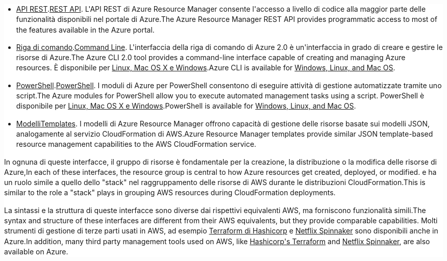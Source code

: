 -   <span data-ttu-id="d8b85-163">[API REST](https://azure.microsoft.com/documentation/articles/resource-manager-rest-api/).</span><span class="sxs-lookup"><span data-stu-id="d8b85-163">[REST API](https://azure.microsoft.com/documentation/articles/resource-manager-rest-api/).</span></span>
    <span data-ttu-id="d8b85-164">L'API REST di Azure Resource Manager consente l'accesso a livello di codice alla maggior parte delle funzionalità disponibili nel portale di Azure.</span><span class="sxs-lookup"><span data-stu-id="d8b85-164">The Azure Resource Manager REST API provides programmatic access to most of the features available in the Azure portal.</span></span>

-   <span data-ttu-id="d8b85-165">[Riga di comando](https://azure.microsoft.com/documentation/articles/xplat-cli-azure-resource-manager/).</span><span class="sxs-lookup"><span data-stu-id="d8b85-165">[Command Line](https://azure.microsoft.com/documentation/articles/xplat-cli-azure-resource-manager/).</span></span>
    <span data-ttu-id="d8b85-166">L'interfaccia della riga di comando di Azure 2.0 è un'interfaccia in grado di creare e gestire le risorse di Azure.</span><span class="sxs-lookup"><span data-stu-id="d8b85-166">The Azure CLI 2.0 tool provides a command-line interface capable of creating and managing Azure resources.</span></span> <span data-ttu-id="d8b85-167">È disponibile per [Linux, Mac OS X e Windows](https://aka.ms/azurecli2).</span><span class="sxs-lookup"><span data-stu-id="d8b85-167">Azure CLI is available for [Windows, Linux, and Mac OS](https://aka.ms/azurecli2).</span></span>

-   <span data-ttu-id="d8b85-168">[PowerShell](https://azure.microsoft.com/documentation/articles/powershell-azure-resource-manager/).</span><span class="sxs-lookup"><span data-stu-id="d8b85-168">[PowerShell](https://azure.microsoft.com/documentation/articles/powershell-azure-resource-manager/).</span></span>
    <span data-ttu-id="d8b85-169">I moduli di Azure per PowerShell consentono di eseguire attività di gestione automatizzate tramite uno script.</span><span class="sxs-lookup"><span data-stu-id="d8b85-169">The Azure modules for PowerShell allow you to execute automated management tasks using a script.</span></span> <span data-ttu-id="d8b85-170">PowerShell è disponibile per [Linux, Mac OS X e Windows](https://github.com/PowerShell/PowerShell).</span><span class="sxs-lookup"><span data-stu-id="d8b85-170">PowerShell is available for [Windows, Linux, and Mac OS](https://github.com/PowerShell/PowerShell).</span></span>

-   <span data-ttu-id="d8b85-171">[Modelli](https://azure.microsoft.com/documentation/articles/resource-group-authoring-templates/)</span><span class="sxs-lookup"><span data-stu-id="d8b85-171">[Templates](https://azure.microsoft.com/documentation/articles/resource-group-authoring-templates/).</span></span>
    <span data-ttu-id="d8b85-172">I modelli di Azure Resource Manager offrono capacità di gestione delle risorse basate sui modelli JSON, analogamente al servizio CloudFormation di AWS.</span><span class="sxs-lookup"><span data-stu-id="d8b85-172">Azure Resource Manager templates provide similar JSON template-based resource management capabilities to the AWS CloudFormation service.</span></span>

<span data-ttu-id="d8b85-173">In ognuna di queste interfacce, il gruppo di risorse è fondamentale per la creazione, la distribuzione o la modifica delle risorse di Azure,</span><span class="sxs-lookup"><span data-stu-id="d8b85-173">In each of these interfaces, the resource group is central to how Azure resources get created, deployed, or modified.</span></span> <span data-ttu-id="d8b85-174">e ha un ruolo simile a quello dello "stack" nel raggruppamento delle risorse di AWS durante le distribuzioni CloudFormation.</span><span class="sxs-lookup"><span data-stu-id="d8b85-174">This is similar to the role a "stack" plays in grouping AWS resources during CloudFormation deployments.</span></span>

<span data-ttu-id="d8b85-175">La sintassi e la struttura di queste interfacce sono diverse dai rispettivi equivalenti AWS, ma forniscono funzionalità simili.</span><span class="sxs-lookup"><span data-stu-id="d8b85-175">The syntax and structure of these interfaces are different from their AWS equivalents, but they provide comparable capabilities.</span></span> <span data-ttu-id="d8b85-176">Molti strumenti di gestione di terze parti usati in AWS, ad esempio [Terraform di Hashicorp](https://www.terraform.io/docs/providers/azurerm/) e [Netflix Spinnaker](http://www.spinnaker.io/) sono disponibili anche in Azure.</span><span class="sxs-lookup"><span data-stu-id="d8b85-176">In addition, many third party management tools used on AWS, like [Hashicorp's Terraform](https://www.terraform.io/docs/providers/azurerm/) and [Netflix Spinnaker](http://www.spinnaker.io/), are also available on Azure.</span></span>
